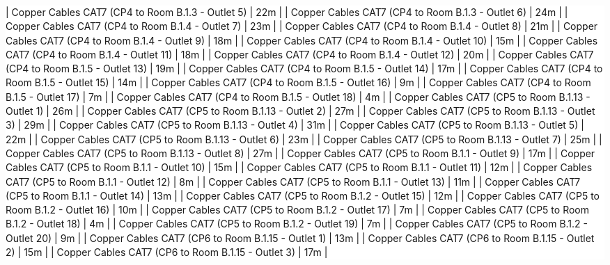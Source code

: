 | Copper Cables CAT7 (CP4 to Room B.1.3 - Outlet 5)   |   22m    |
| Copper Cables CAT7 (CP4 to Room B.1.3 - Outlet 6)   |   24m    |
| Copper Cables CAT7 (CP4 to Room B.1.4 - Outlet 7)   |   23m    |
| Copper Cables CAT7 (CP4 to Room B.1.4 - Outlet 8)   |   21m    |
| Copper Cables CAT7 (CP4 to Room B.1.4 - Outlet 9)   |   18m    |
| Copper Cables CAT7 (CP4 to Room B.1.4 - Outlet 10)  |   15m    |
| Copper Cables CAT7 (CP4 to Room B.1.4 - Outlet 11)  |   18m    |
| Copper Cables CAT7 (CP4 to Room B.1.4 - Outlet 12)  |   20m    |
| Copper Cables CAT7 (CP4 to Room B.1.5 - Outlet 13)  |   19m    |
| Copper Cables CAT7 (CP4 to Room B.1.5 - Outlet 14)  |   17m    |
| Copper Cables CAT7 (CP4 to Room B.1.5 - Outlet 15)  |   14m    |
| Copper Cables CAT7 (CP4 to Room B.1.5 - Outlet 16)  |    9m    |
| Copper Cables CAT7 (CP4 to Room B.1.5 - Outlet 17)  |    7m    |
| Copper Cables CAT7 (CP4 to Room B.1.5 - Outlet 18)  |    4m    |
| Copper Cables CAT7 (CP5 to Room B.1.13 - Outlet 1)  |   26m    |
| Copper Cables CAT7 (CP5 to Room B.1.13 - Outlet 2)  |   27m    |
| Copper Cables CAT7 (CP5 to Room B.1.13 - Outlet 3)  |   29m    |
| Copper Cables CAT7 (CP5 to Room B.1.13 - Outlet 4)  |   31m    |
| Copper Cables CAT7 (CP5 to Room B.1.13 - Outlet 5)  |   22m    |
| Copper Cables CAT7 (CP5 to Room B.1.13 - Outlet 6)  |   23m    |
| Copper Cables CAT7 (CP5 to Room B.1.13 - Outlet 7)  |   25m    |
| Copper Cables CAT7 (CP5 to Room B.1.13 - Outlet 8)  |   27m    |
| Copper Cables CAT7 (CP5 to Room B.1.1 - Outlet 9)   |   17m    |
| Copper Cables CAT7 (CP5 to Room B.1.1 - Outlet 10)  |   15m    |
| Copper Cables CAT7 (CP5 to Room B.1.1 - Outlet 11)  |   12m    |
| Copper Cables CAT7 (CP5 to Room B.1.1 - Outlet 12)  |    8m    |
| Copper Cables CAT7 (CP5 to Room B.1.1 - Outlet 13)  |   11m    |
| Copper Cables CAT7 (CP5 to Room B.1.1 - Outlet 14)  |   13m    |
| Copper Cables CAT7 (CP5 to Room B.1.2 - Outlet 15)  |   12m    |
| Copper Cables CAT7 (CP5 to Room B.1.2 - Outlet 16)  |   10m    |
| Copper Cables CAT7 (CP5 to Room B.1.2 - Outlet 17)  |    7m    |
| Copper Cables CAT7 (CP5 to Room B.1.2 - Outlet 18)  |    4m    |
| Copper Cables CAT7 (CP5 to Room B.1.2 - Outlet 19)  |    7m    |
| Copper Cables CAT7 (CP5 to Room B.1.2 - Outlet 20)  |    9m    |
| Copper Cables CAT7 (CP6 to Room B.1.15 - Outlet 1)  |   13m    |
| Copper Cables CAT7 (CP6 to Room B.1.15 - Outlet 2)  |   15m    |
| Copper Cables CAT7 (CP6 to Room B.1.15 - Outlet 3)  |   17m    |